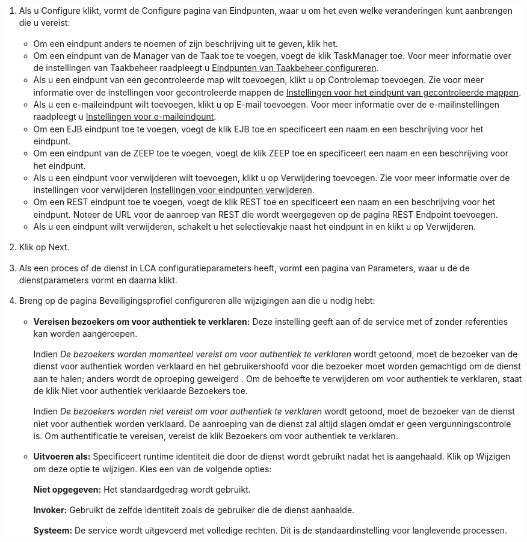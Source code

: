 1. Als u Configure klikt, vormt de Configure pagina van Eindpunten, waar u om het even welke veranderingen kunt aanbrengen die u vereist:

   * Om een eindpunt anders te noemen of zijn beschrijving uit te geven, klik het.
   * Om een eindpunt van de Manager van de Taak toe te voegen, voegt de klik TaskManager toe. Voor meer informatie over de instellingen van Taakbeheer raadpleegt u [Eindpunten van Taakbeheer configureren](/help/forms/using/admin-help/configuring-task-manager-endpoints.md#configuring-task-manager-endpoints).
   * Als u een eindpunt van een gecontroleerde map wilt toevoegen, klikt u op Controlemap toevoegen. Zie voor meer informatie over de instellingen voor gecontroleerde mappen de [Instellingen voor het eindpunt van gecontroleerde mappen](/help/forms/using/admin-help/configuring-watched-folder-endpoints.md#watched-folder-endpoint-settings).
   * Als u een e-maileindpunt wilt toevoegen, klikt u op E-mail toevoegen. Voor meer informatie over de e-mailinstellingen raadpleegt u [Instellingen voor e-maileindpunt](/help/forms/using/admin-help/configuring-email-endpoints.md#email-endpoint-settings).
   * Om een EJB eindpunt toe te voegen, voegt de klik EJB toe en specificeert een naam en een beschrijving voor het eindpunt.
   * Om een eindpunt van de ZEEP toe te voegen, voegt de klik ZEEP toe en specificeert een naam en een beschrijving voor het eindpunt.
   * Als u een eindpunt voor verwijderen wilt toevoegen, klikt u op Verwijdering toevoegen. Zie voor meer informatie over de instellingen voor verwijderen [Instellingen voor eindpunten verwijderen](/help/forms/using/admin-help/configuring-remoting-endpoints.md#remoting-endpoint-settings).
   * Om een REST eindpunt toe te voegen, voegt de klik REST toe en specificeert een naam en een beschrijving voor het eindpunt. Noteer de URL voor de aanroep van REST die wordt weergegeven op de pagina REST Endpoint toevoegen.
   * Als u een eindpunt wilt verwijderen, schakelt u het selectievakje naast het eindpunt in en klikt u op Verwijderen.

1. Klik op Next.
1. Als een proces of de dienst in LCA configuratieparameters heeft, vormt een pagina van Parameters, waar u de de dienstparameters vormt en daarna klikt.
1. Breng op de pagina Beveiligingsprofiel configureren alle wijzigingen aan die u nodig hebt:

   * **Vereisen bezoekers om voor authentiek te verklaren:** Deze instelling geeft aan of de service met of zonder referenties kan worden aangeroepen.

      Indien *De bezoekers worden momenteel vereist om voor authentiek te verklaren* wordt getoond, moet de bezoeker van de dienst voor authentiek worden verklaard en het gebruikershoofd voor die bezoeker moet worden gemachtigd om de dienst aan te halen; anders wordt de oproeping geweigerd . Om de behoefte te verwijderen om voor authentiek te verklaren, staat de klik Niet voor authentiek verklaarde Bezoekers toe.

      Indien *De bezoekers worden niet vereist om voor authentiek te verklaren* wordt getoond, moet de bezoeker van de dienst niet voor authentiek worden verklaard. De aanroeping van de dienst zal altijd slagen omdat er geen vergunningscontrole is. Om authentificatie te vereisen, vereist de klik Bezoekers om voor authentiek te verklaren.

   * **Uitvoeren als:** Specificeert runtime identiteit die door de dienst wordt gebruikt nadat het is aangehaald. Klik op Wijzigen om deze optie te wijzigen. Kies een van de volgende opties:

      **Niet opgegeven:** Het standaardgedrag wordt gebruikt.

      **Invoker:** Gebruikt de zelfde identiteit zoals de gebruiker die de dienst aanhaalde.

      **Systeem:** De service wordt uitgevoerd met volledige rechten. Dit is de standaardinstelling voor langlevende processen.
